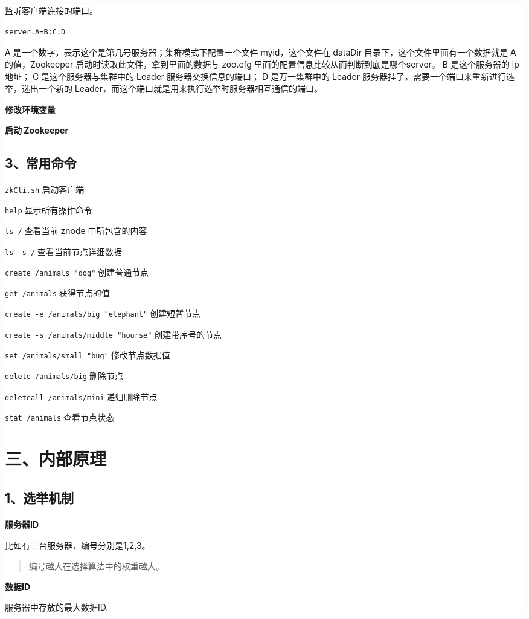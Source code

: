 监听客户端连接的端口。

`server.A=B:C:D`

A 是一个数字，表示这个是第几号服务器；集群模式下配置一个文件 myid，这个文件在 dataDir 目录下，这个文件里面有一个数据就是 A 的值，Zookeeper 启动时读取此文件，拿到里面的数据与 zoo.cfg 里面的配置信息比较从而判断到底是哪个server。
B 是这个服务器的 ip 地址；
C 是这个服务器与集群中的 Leader 服务器交换信息的端口；
D 是万一集群中的 Leader 服务器挂了，需要一个端口来重新进行选举，选出一个新的 Leader，而这个端口就是用来执行选举时服务器相互通信的端口。



**修改环境变量**



**启动 Zookeeper**



## 3、常用命令


`zkCli.sh`	启动客户端

`help`	显示所有操作命令

`ls /`	查看当前 znode 中所包含的内容

`ls -s /`	查看当前节点详细数据

`create /animals "dog"`	创建普通节点

`get /animals`	获得节点的值

 `create -e /animals/big "elephant"`	创建短暂节点

`create -s /animals/middle "hourse"`	创建带序号的节点

`set /animals/small "bug"`	修改节点数据值

`delete /animals/big`	删除节点

`deleteall /animals/mini`	递归删除节点

`stat /animals`	查看节点状态



# 三、内部原理

## 1、选举机制

**服务器ID**

比如有三台服务器，编号分别是1,2,3。

> 编号越大在选择算法中的权重越大。

**数据ID**

服务器中存放的最大数据ID.
